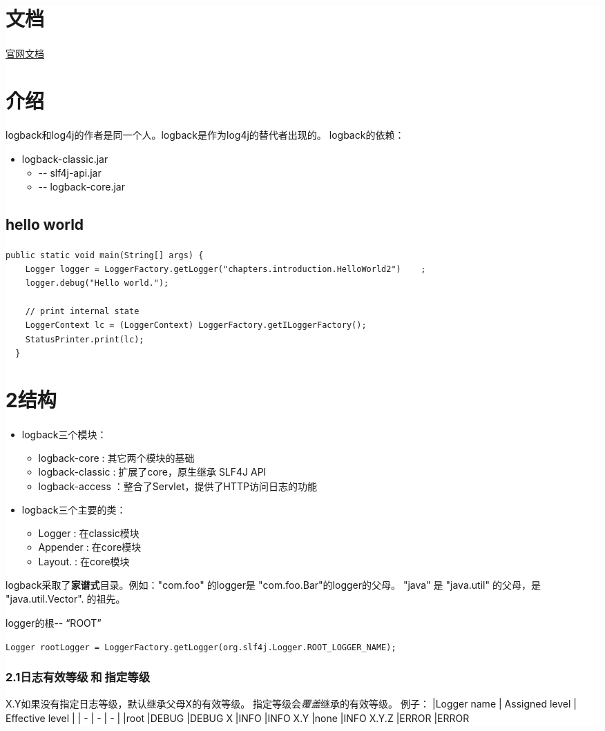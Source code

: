 # 文档
[官网文档](https://logback.qos.ch/manual/introduction.html)


# 介绍

logback和log4j的作者是同一个人。logback是作为log4j的替代者出现的。
logback的依赖：

* logback-classic.jar
    *   -- slf4j-api.jar  
    *   -- logback-core.jar


## hello world
    public static void main(String[] args) {
        Logger logger = LoggerFactory.getLogger("chapters.introduction.HelloWorld2")    ;
        logger.debug("Hello world.");

        // print internal state
        LoggerContext lc = (LoggerContext) LoggerFactory.getILoggerFactory();
        StatusPrinter.print(lc);
      }



# 2结构
* logback三个模块：
    * logback-core    : 其它两个模块的基础
    * logback-classic : 扩展了core，原生继承 SLF4J API
    * logback-access  ：整合了Servlet，提供了HTTP访问日志的功能

* logback三个主要的类：
    *  Logger     :  在classic模块
    *  Appender   :  在core模块
    *  Layout.    :  在core模块

logback采取了**家谱式**目录。例如："com.foo" 的logger是 "com.foo.Bar"的logger的父母。
 "java" 是 "java.util" 的父母，是 "java.util.Vector". 的祖先。

logger的根-- “ROOT”

    Logger rootLogger = LoggerFactory.getLogger(org.slf4j.Logger.ROOT_LOGGER_NAME);

### 2.1日志有效等级 和 指定等级

X.Y如果没有指定日志等级，默认继承父母X的有效等级。
指定等级会*覆盖*继承的有效等级。
例子：
|Logger  name |   Assigned level	| Effective level  |
| -     |  -   |  -                 | 
|root	|DEBUG    |DEBUG
X	    |INFO    |INFO
X.Y	    |none    |INFO
X.Y.Z	|ERROR    |ERROR
